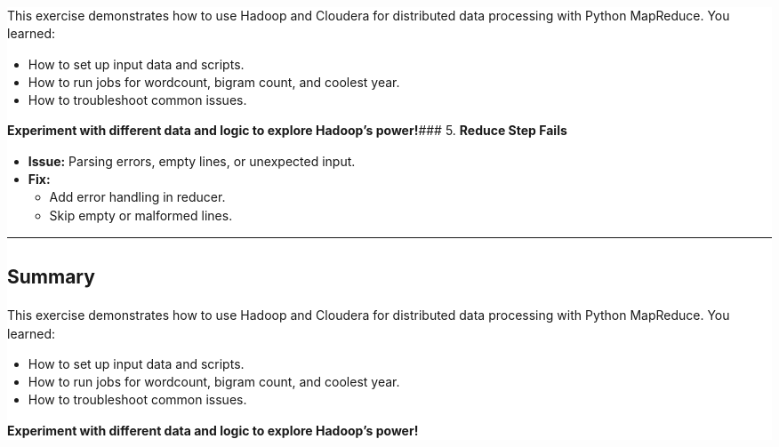 This exercise demonstrates how to use Hadoop and Cloudera for distributed data processing with Python MapReduce. You learned:
- How to set up input data and scripts.
- How to run jobs for wordcount, bigram count, and coolest year.
- How to troubleshoot common issues.

**Experiment with different data and logic to explore Hadoop’s power!**### 5. **Reduce Step Fails**
- **Issue:** Parsing errors, empty lines, or unexpected input.
- **Fix:**  
  - Add error handling in reducer.
  - Skip empty or malformed lines.

---

## Summary

This exercise demonstrates how to use Hadoop and Cloudera for distributed data processing with Python MapReduce. You learned:
- How to set up input data and scripts.
- How to run jobs for wordcount, bigram count, and coolest year.
- How to troubleshoot common issues.

**Experiment with different data and logic to explore Hadoop’s power!**